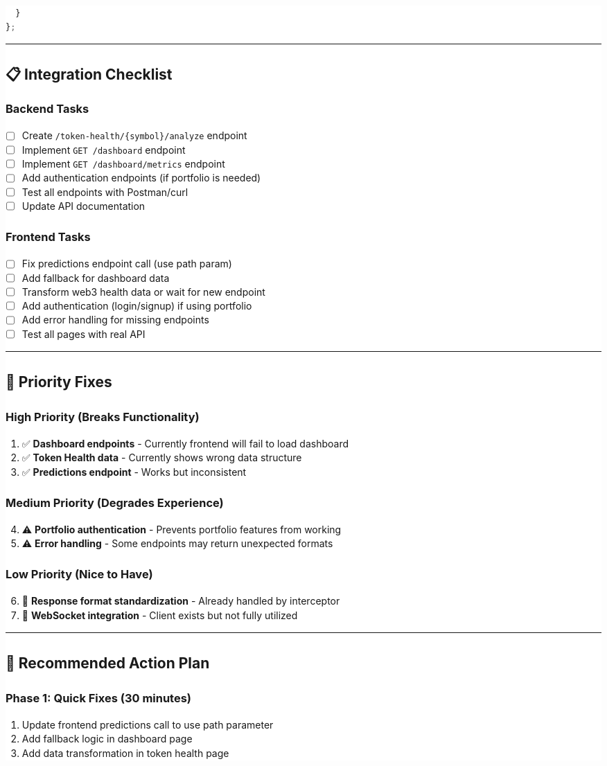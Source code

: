 ```typescript
  }
};
```

---

## 📋 Integration Checklist

### Backend Tasks
- [ ] Create `/token-health/{symbol}/analyze` endpoint
- [ ] Implement `GET /dashboard` endpoint
- [ ] Implement `GET /dashboard/metrics` endpoint
- [ ] Add authentication endpoints (if portfolio is needed)
- [ ] Test all endpoints with Postman/curl
- [ ] Update API documentation

### Frontend Tasks
- [ ] Fix predictions endpoint call (use path param)
- [ ] Add fallback for dashboard data
- [ ] Transform web3 health data or wait for new endpoint
- [ ] Add authentication (login/signup) if using portfolio
- [ ] Add error handling for missing endpoints
- [ ] Test all pages with real API

---

## 🎯 Priority Fixes

### High Priority (Breaks Functionality)
1. ✅ **Dashboard endpoints** - Currently frontend will fail to load dashboard
2. ✅ **Token Health data** - Currently shows wrong data structure
3. ✅ **Predictions endpoint** - Works but inconsistent

### Medium Priority (Degrades Experience)
4. ⚠️ **Portfolio authentication** - Prevents portfolio features from working
5. ⚠️ **Error handling** - Some endpoints may return unexpected formats

### Low Priority (Nice to Have)
6. 📝 **Response format standardization** - Already handled by interceptor
7. 📝 **WebSocket integration** - Client exists but not fully utilized

---

## 🚀 Recommended Action Plan

### Phase 1: Quick Fixes (30 minutes)
1. Update frontend predictions call to use path parameter
2. Add fallback logic in dashboard page
3. Add data transformation in token health page
